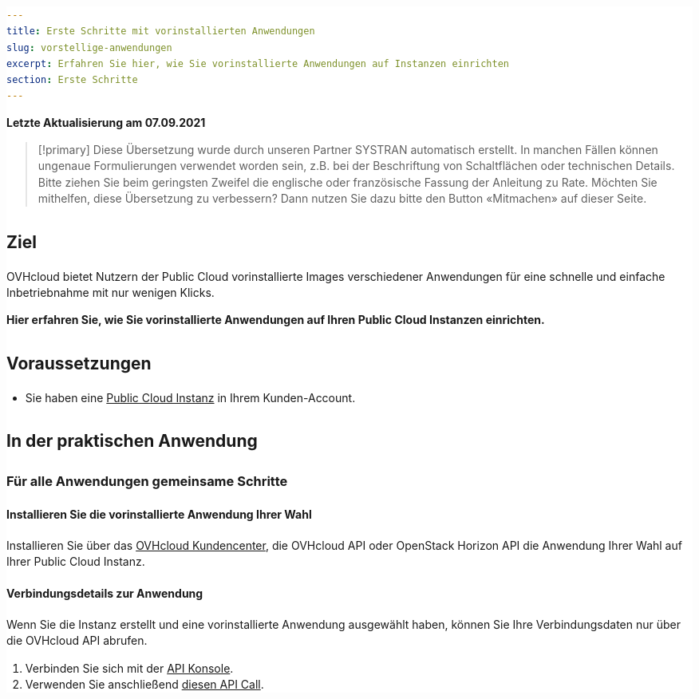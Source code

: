 ```yaml
---
title: Erste Schritte mit vorinstallierten Anwendungen
slug: vorstellige-anwendungen
excerpt: Erfahren Sie hier, wie Sie vorinstallierte Anwendungen auf Instanzen einrichten
section: Erste Schritte
---
```


**Letzte Aktualisierung am 07.09.2021**

> [!primary]
> Diese Übersetzung wurde durch unseren Partner SYSTRAN automatisch erstellt. In manchen Fällen können ungenaue Formulierungen verwendet worden sein, z.B. bei der Beschriftung von Schaltflächen oder technischen Details. Bitte ziehen Sie beim geringsten Zweifel die englische oder französische Fassung der Anleitung zu Rate. Möchten Sie mithelfen, diese Übersetzung zu verbessern? Dann nutzen Sie dazu bitte den Button «Mitmachen» auf dieser Seite.
>

## Ziel

OVHcloud bietet Nutzern der Public Cloud vorinstallierte Images verschiedener Anwendungen für eine schnelle und einfache Inbetriebnahme mit nur wenigen Klicks. 

**Hier erfahren Sie, wie Sie vorinstallierte Anwendungen auf Ihren Public Cloud Instanzen einrichten.**

## Voraussetzungen

- Sie haben eine [Public Cloud Instanz](../erstellung_einer_instanz_im_ovh_kundencenter/) in Ihrem Kunden-Account.

## In der praktischen Anwendung

### Für alle Anwendungen gemeinsame Schritte

#### Installieren Sie die vorinstallierte Anwendung Ihrer Wahl

Installieren Sie über das [OVHcloud Kundencenter](https://www.ovh.com/auth/?action=gotomanager&from=https://www.ovh.de/&ovhSubsidiary=de), die OVHcloud API oder OpenStack Horizon API die Anwendung Ihrer Wahl auf Ihrer Public Cloud Instanz.

#### Verbindungsdetails zur Anwendung <a name="connection"></a>

Wenn Sie die Instanz erstellt und eine vorinstallierte Anwendung ausgewählt haben, können Sie Ihre Verbindungsdaten nur über die OVHcloud API abrufen.

1. Verbinden Sie sich mit der [API Konsole](https://api.ovh.com/).
2. Verwenden Sie anschließend [diesen API Call](https://api.ovh.com/console/#/cloud/project/%7BserviceName%7D/instance/%7BinstanceId%7D/applicationAccess#POST).
